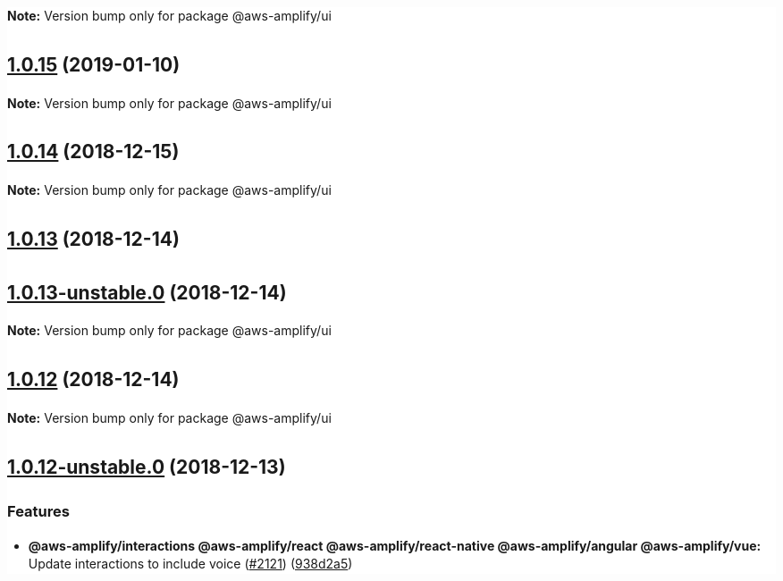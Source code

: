 **Note:** Version bump only for package @aws-amplify/ui

<a name="1.0.15"></a>

## [1.0.15](https://github.com/aws-amplify/amplify-js/compare/@aws-amplify/ui@1.0.14...@aws-amplify/ui@1.0.15) (2019-01-10)

**Note:** Version bump only for package @aws-amplify/ui

<a name="1.0.14"></a>

## [1.0.14](https://github.com/aws-amplify/amplify-js/compare/@aws-amplify/ui@1.0.13-unstable.0...@aws-amplify/ui@1.0.14) (2018-12-15)

**Note:** Version bump only for package @aws-amplify/ui

<a name="1.0.13"></a>

## [1.0.13](https://github.com/aws-amplify/amplify-js/compare/@aws-amplify/ui@1.0.12...@aws-amplify/ui@1.0.13) (2018-12-14)

<a name="1.0.13-unstable.0"></a>

## [1.0.13-unstable.0](https://github.com/aws-amplify/amplify-js/compare/@aws-amplify/ui@1.0.12...@aws-amplify/ui@1.0.13-unstable.0) (2018-12-14)

**Note:** Version bump only for package @aws-amplify/ui

<a name="1.0.12"></a>

## [1.0.12](https://github.com/aws-amplify/amplify-js/compare/@aws-amplify/ui@1.0.12-unstable.0...@aws-amplify/ui@1.0.12) (2018-12-14)

**Note:** Version bump only for package @aws-amplify/ui

<a name="1.0.12-unstable.0"></a>

## [1.0.12-unstable.0](https://github.com/aws-amplify/amplify-js/compare/@aws-amplify/ui@1.0.11...@aws-amplify/ui@1.0.12-unstable.0) (2018-12-13)

### Features

- **@aws-amplify/interactions @aws-amplify/react @aws-amplify/react-native @aws-amplify/angular @aws-amplify/vue:** Update interactions to include voice ([#2121](https://github.com/aws-amplify/amplify-js/issues/2121)) ([938d2a5](https://github.com/aws-amplify/amplify-js/commit/938d2a5))
